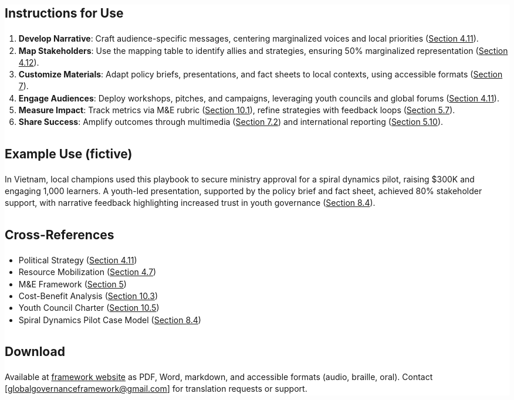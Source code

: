 ## Instructions for Use
1. **Develop Narrative**: Craft audience-specific messages, centering marginalized voices and local priorities ([Section 4.11](/framework/docs/implementation/education#04-implementation-strategies)).
2. **Map Stakeholders**: Use the mapping table to identify allies and strategies, ensuring 50% marginalized representation ([Section 4.12](/framework/docs/implementation/education#04-implementation-strategies)).
3. **Customize Materials**: Adapt policy briefs, presentations, and fact sheets to local contexts, using accessible formats ([Section 7](/framework/docs/implementation/education#07-visual-multimedia)).
4. **Engage Audiences**: Deploy workshops, pitches, and campaigns, leveraging youth councils and global forums ([Section 4.11](/framework/docs/implementation/education#04-implementation-strategies)).
5. **Measure Impact**: Track metrics via M&E rubric ([Section 10.1](/framework/docs/implementation/education#10-appendices)), refine strategies with feedback loops ([Section 5.7](/framework/docs/implementation/education#05-monitoring-evaluation)).
6. **Share Success**: Amplify outcomes through multimedia ([Section 7.2](/framework/docs/implementation/education#07-visual-multimedia)) and international reporting ([Section 5.10](/framework/docs/implementation/education#05-monitoring-evaluation)).

## Example Use (fictive)
In Vietnam, local champions used this playbook to secure ministry approval for a spiral dynamics pilot, raising $300K and engaging 1,000 learners. A youth-led presentation, supported by the policy brief and fact sheet, achieved 80% stakeholder support, with narrative feedback highlighting increased trust in youth governance ([Section 8.4](/framework/docs/implementation/education#08-case-models)).

## Cross-References
- Political Strategy ([Section 4.11](/framework/docs/implementation/education#04-implementation-strategies))
- Resource Mobilization ([Section 4.7](/framework/docs/implementation/education#04-implementation-strategies))
- M&E Framework ([Section 5](/framework/docs/implementation/education#05-monitoring-evaluation))
- Cost-Benefit Analysis ([Section 10.3](/framework/docs/implementation/education#10-appendices))
- Youth Council Charter ([Section 10.5](/framework/docs/implementation/education#10-appendices))
- Spiral Dynamics Pilot Case Model ([Section 8.4](/framework/docs/implementation/education#08-case-models))

## Download
Available at [framework website](#) as PDF, Word, markdown, and accessible formats (audio, braille, oral). Contact [globalgovernanceframework@gmail.com] for translation requests or support.

